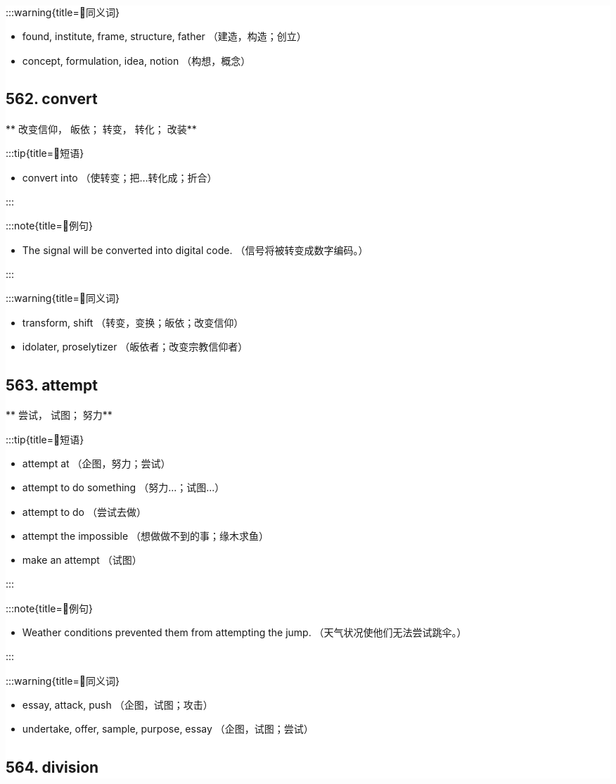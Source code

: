:::warning{title=🤔同义词}

- found, institute, frame, structure, father （建造，构造；创立）

- concept, formulation, idea, notion （构想，概念）


## 562. convert

** 改变信仰， 皈依； 转变， 转化； 改装**

:::tip{title=🤩短语}

- convert into （使转变；把…转化成；折合）

:::

:::note{title=🎤例句}

- The signal will be converted into digital code. （信号将被转变成数字编码。）

:::

:::warning{title=🤔同义词}

- transform, shift （转变，变换；皈依；改变信仰）

- idolater, proselytizer （皈依者；改变宗教信仰者）


## 563. attempt

** 尝试， 试图； 努力**

:::tip{title=🤩短语}

- attempt at （企图，努力；尝试）

- attempt to do something （努力...；试图...）

- attempt to do （尝试去做）

- attempt the impossible （想做做不到的事；缘木求鱼）

- make an attempt （试图）

:::

:::note{title=🎤例句}

- Weather conditions prevented them from attempting the jump. （天气状况使他们无法尝试跳伞。）

:::

:::warning{title=🤔同义词}

- essay, attack, push （企图，试图；攻击）

- undertake, offer, sample, purpose, essay （企图，试图；尝试）


## 564. division
